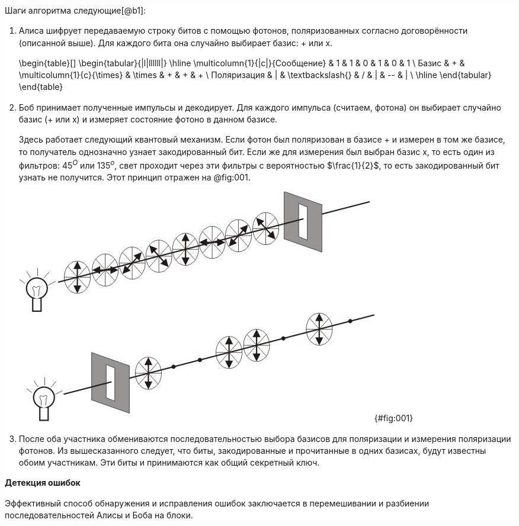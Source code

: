 Шаги алгоритма следующие[@b1]:

1. Алиса шифрует передаваемую строку битов с помощью фотонов, поляризованных согласно договорённости (описанной выше). Для каждого бита она случайно выбирает базис: + или х.

   \begin{table}[]
   \begin{tabular}{|l|llllll|}
   \hline
   \multicolumn{1}{|c|}{Сообщение} & 1 & 1                                         & 0                     & 1 & 0  & 1 \\
   Базис                           & + & \multicolumn{1}{c}{\times} & \times & + & +  & + \\
   Поляризация                     & | & \textbackslash{}                          & /                     & | & -- & | \\ \hline
   \end{tabular}
   \end{table}

2. Боб принимает полученные импульсы и декодирует. Для каждого импульса (считаем, фотона) он выбирает случайно базис (+ или х) и измеряет состояние фотоно в данном базисе.

   Здесь работает следующий квантовый механизм. Если фотон был поляризован в базисе + и измерен в том же базисе, то получатель однозначно узнает закодированный бит. Если же для измерения был выбран базис х, то есть один из фильтров: $45^O$ или $135^o$, свет проходит через эти фильтры с вероятностью $\frac{1}{2}$, то есть закодированный бит узнать не получится. Этот принцип отражен на @fig:001.

   ![Измерение поляризации](image\1.jpg){#fig:001}

3. После оба участника обмениваются последовательностью выбора базисов для поляризации и измерения поляризации фотонов. Из вышесказанного следует, что биты, закодированные и прочитанные в одних базисах, будут известны обоим участникам. Эти биты и принимаются как общий секретный ключ.

**Детекция ошибок**

Эффективный способ обнаружения и исправления ошибок заключается в перемешивании и разбиении последовательностей Алисы и Боба на блоки.
